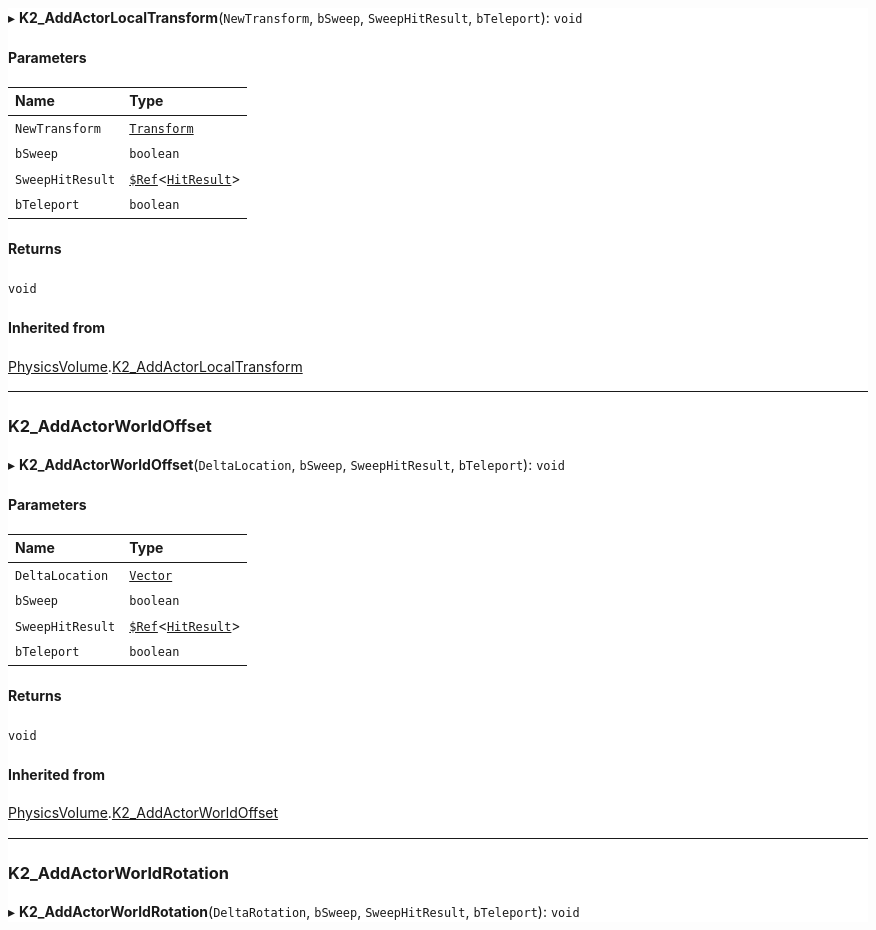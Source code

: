 ▸ **K2_AddActorLocalTransform**(`NewTransform`, `bSweep`, `SweepHitResult`, `bTeleport`): `void`

#### Parameters

| Name | Type |
| :------ | :------ |
| `NewTransform` | [`Transform`](ue_ue_s.Transform.md) |
| `bSweep` | `boolean` |
| `SweepHitResult` | [`$Ref`](../interfaces/puerts._Ref.md)<[`HitResult`](ue_ue.HitResult.md)\> |
| `bTeleport` | `boolean` |

#### Returns

`void`

#### Inherited from

[PhysicsVolume](ue_ue.PhysicsVolume.md).[K2_AddActorLocalTransform](ue_ue.PhysicsVolume.md#k2_addactorlocaltransform)

___

### K2\_AddActorWorldOffset

▸ **K2_AddActorWorldOffset**(`DeltaLocation`, `bSweep`, `SweepHitResult`, `bTeleport`): `void`

#### Parameters

| Name | Type |
| :------ | :------ |
| `DeltaLocation` | [`Vector`](ue_ue_s.Vector.md) |
| `bSweep` | `boolean` |
| `SweepHitResult` | [`$Ref`](../interfaces/puerts._Ref.md)<[`HitResult`](ue_ue.HitResult.md)\> |
| `bTeleport` | `boolean` |

#### Returns

`void`

#### Inherited from

[PhysicsVolume](ue_ue.PhysicsVolume.md).[K2_AddActorWorldOffset](ue_ue.PhysicsVolume.md#k2_addactorworldoffset)

___

### K2\_AddActorWorldRotation

▸ **K2_AddActorWorldRotation**(`DeltaRotation`, `bSweep`, `SweepHitResult`, `bTeleport`): `void`
